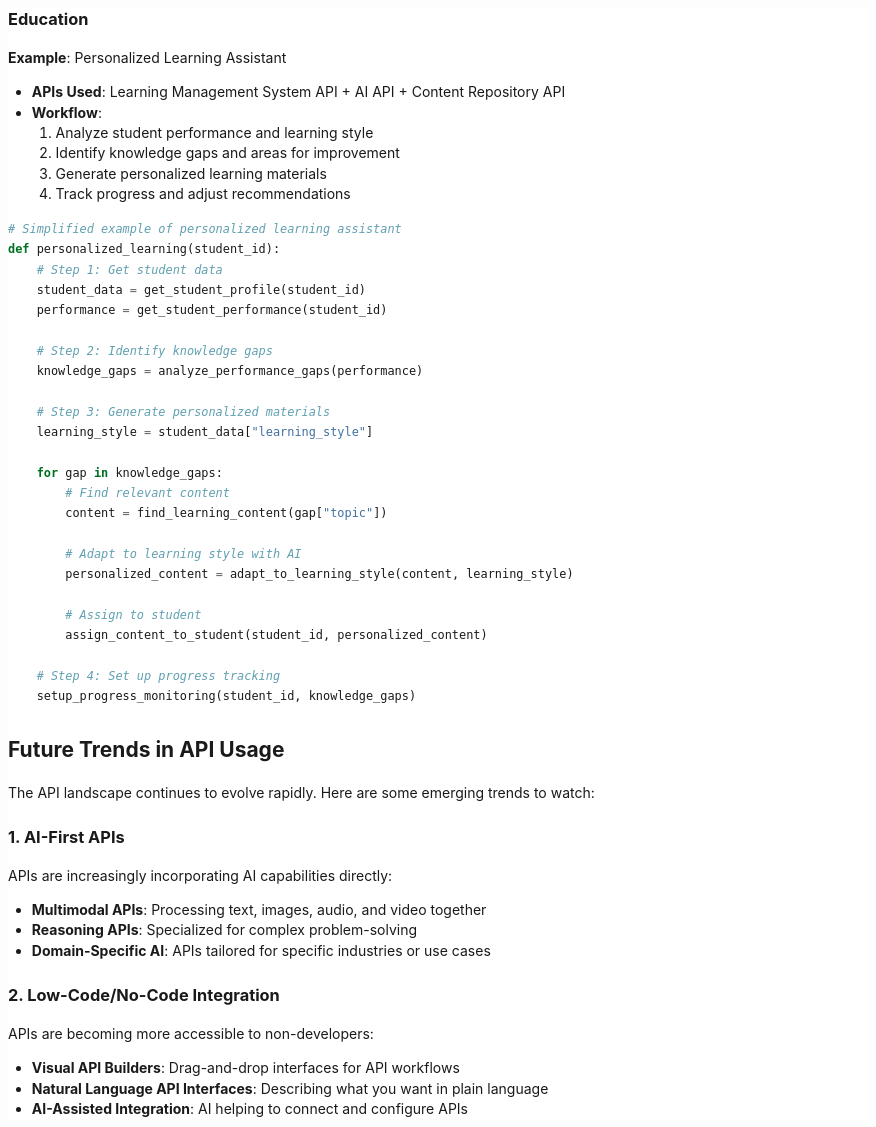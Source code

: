 ### Education

**Example**: Personalized Learning Assistant
- **APIs Used**: Learning Management System API + AI API + Content Repository API
- **Workflow**:
  1. Analyze student performance and learning style
  2. Identify knowledge gaps and areas for improvement
  3. Generate personalized learning materials
  4. Track progress and adjust recommendations

```python
# Simplified example of personalized learning assistant
def personalized_learning(student_id):
    # Step 1: Get student data
    student_data = get_student_profile(student_id)
    performance = get_student_performance(student_id)
    
    # Step 2: Identify knowledge gaps
    knowledge_gaps = analyze_performance_gaps(performance)
    
    # Step 3: Generate personalized materials
    learning_style = student_data["learning_style"]
    
    for gap in knowledge_gaps:
        # Find relevant content
        content = find_learning_content(gap["topic"])
        
        # Adapt to learning style with AI
        personalized_content = adapt_to_learning_style(content, learning_style)
        
        # Assign to student
        assign_content_to_student(student_id, personalized_content)
    
    # Step 4: Set up progress tracking
    setup_progress_monitoring(student_id, knowledge_gaps)
```

## Future Trends in API Usage

The API landscape continues to evolve rapidly. Here are some emerging trends to watch:

### 1. AI-First APIs

APIs are increasingly incorporating AI capabilities directly:
- **Multimodal APIs**: Processing text, images, audio, and video together
- **Reasoning APIs**: Specialized for complex problem-solving
- **Domain-Specific AI**: APIs tailored for specific industries or use cases

### 2. Low-Code/No-Code Integration

APIs are becoming more accessible to non-developers:
- **Visual API Builders**: Drag-and-drop interfaces for API workflows
- **Natural Language API Interfaces**: Describing what you want in plain language
- **AI-Assisted Integration**: AI helping to connect and configure APIs
